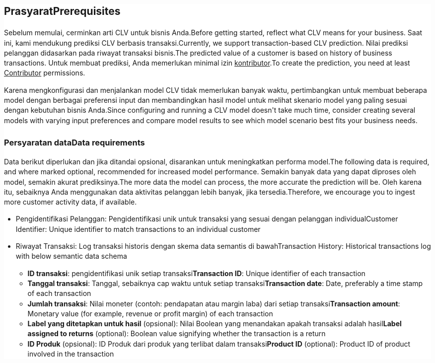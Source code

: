 ## <a name="prerequisites"></a><span data-ttu-id="16ddd-111">Prasyarat</span><span class="sxs-lookup"><span data-stu-id="16ddd-111">Prerequisites</span></span>

<span data-ttu-id="16ddd-112">Sebelum memulai, cerminkan arti CLV untuk bisnis Anda.</span><span class="sxs-lookup"><span data-stu-id="16ddd-112">Before getting started, reflect what CLV means for your business.</span></span> <span data-ttu-id="16ddd-113">Saat ini, kami mendukung prediksi CLV berbasis transaksi.</span><span class="sxs-lookup"><span data-stu-id="16ddd-113">Currently, we support transaction-based CLV prediction.</span></span> <span data-ttu-id="16ddd-114">Nilai prediksi pelanggan didasarkan pada riwayat transaksi bisnis.</span><span class="sxs-lookup"><span data-stu-id="16ddd-114">The predicted value of a customer is based on history of business transactions.</span></span> <span data-ttu-id="16ddd-115">Untuk membuat prediksi, Anda memerlukan minimal izin [kontributor](permissions.md).</span><span class="sxs-lookup"><span data-stu-id="16ddd-115">To create the prediction, you need at least [Contributor](permissions.md) permissions.</span></span>

<span data-ttu-id="16ddd-116">Karena mengkonfigurasi dan menjalankan model CLV tidak memerlukan banyak waktu, pertimbangkan untuk membuat beberapa model dengan berbagai preferensi input dan membandingkan hasil model untuk melihat skenario model yang paling sesuai dengan kebutuhan bisnis Anda.</span><span class="sxs-lookup"><span data-stu-id="16ddd-116">Since configuring and running a CLV model doesn't take much time, consider creating several models with varying input preferences and compare model results to see which model scenario best fits your business needs.</span></span>

###  <a name="data-requirements"></a><span data-ttu-id="16ddd-117">Persyaratan data</span><span class="sxs-lookup"><span data-stu-id="16ddd-117">Data requirements</span></span>

<span data-ttu-id="16ddd-118">Data berikut diperlukan dan jika ditandai opsional, disarankan untuk meningkatkan performa model.</span><span class="sxs-lookup"><span data-stu-id="16ddd-118">The following data is required, and where marked optional, recommended for increased model performance.</span></span> <span data-ttu-id="16ddd-119">Semakin banyak data yang dapat diproses oleh model, semakin akurat prediksinya.</span><span class="sxs-lookup"><span data-stu-id="16ddd-119">The more data the model can process, the more accurate the prediction will be.</span></span> <span data-ttu-id="16ddd-120">Oleh karena itu, sebaiknya Anda menggunakan data aktivitas pelanggan lebih banyak, jika tersedia.</span><span class="sxs-lookup"><span data-stu-id="16ddd-120">Therefore, we encourage you to ingest more customer activity data, if available.</span></span>

- <span data-ttu-id="16ddd-121">Pengidentifikasi Pelanggan: Pengidentifikasi unik untuk transaksi yang sesuai dengan pelanggan individual</span><span class="sxs-lookup"><span data-stu-id="16ddd-121">Customer Identifier: Unique identifier to match transactions to an individual customer</span></span>

- <span data-ttu-id="16ddd-122">Riwayat Transaksi: Log transaksi historis dengan skema data semantis di bawah</span><span class="sxs-lookup"><span data-stu-id="16ddd-122">Transaction History: Historical transactions log with below semantic data schema</span></span>
    - <span data-ttu-id="16ddd-123">**ID transaksi**: pengidentifikasi unik setiap transaksi</span><span class="sxs-lookup"><span data-stu-id="16ddd-123">**Transaction ID**: Unique identifier of each transaction</span></span>
    - <span data-ttu-id="16ddd-124">**Tanggal transaksi**: Tanggal, sebaiknya cap waktu untuk setiap transaksi</span><span class="sxs-lookup"><span data-stu-id="16ddd-124">**Transaction date**: Date, preferably a time stamp of each transaction</span></span>
    - <span data-ttu-id="16ddd-125">**Jumlah transaksi**: Nilai moneter (contoh: pendapatan atau margin laba) dari setiap transaksi</span><span class="sxs-lookup"><span data-stu-id="16ddd-125">**Transaction amount**: Monetary value (for example, revenue or profit margin) of each transaction</span></span>
    - <span data-ttu-id="16ddd-126">**Label yang ditetapkan untuk hasil** (opsional): Nilai Boolean yang menandakan apakah transaksi adalah hasil</span><span class="sxs-lookup"><span data-stu-id="16ddd-126">**Label assigned to returns** (optional): Boolean value signifying whether the transaction is a return</span></span> 
    - <span data-ttu-id="16ddd-127">**ID Produk** (opsional): ID Produk dari produk yang terlibat dalam transaksi</span><span class="sxs-lookup"><span data-stu-id="16ddd-127">**Product ID** (optional): Product ID of product involved in the transaction</span></span>
